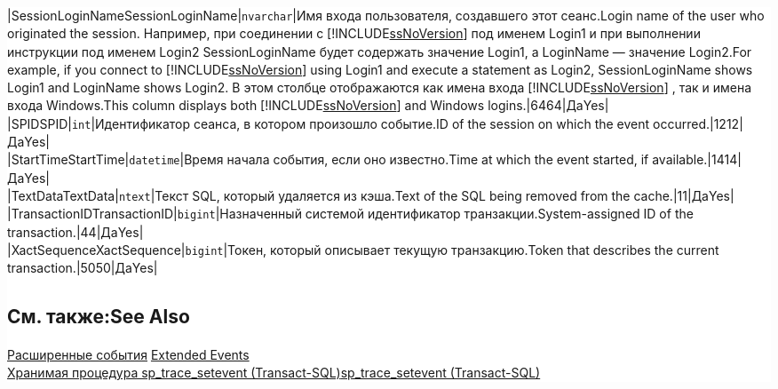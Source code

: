 |<span data-ttu-id="f780f-195">SessionLoginName</span><span class="sxs-lookup"><span data-stu-id="f780f-195">SessionLoginName</span></span>|`nvarchar`|<span data-ttu-id="f780f-196">Имя входа пользователя, создавшего этот сеанс.</span><span class="sxs-lookup"><span data-stu-id="f780f-196">Login name of the user who originated the session.</span></span> <span data-ttu-id="f780f-197">Например, при соединении с [!INCLUDE[ssNoVersion](../../includes/ssnoversion-md.md)] под именем Login1 и при выполнении инструкции под именем Login2 SessionLoginName будет содержать значение Login1, а LoginName — значение Login2.</span><span class="sxs-lookup"><span data-stu-id="f780f-197">For example, if you connect to [!INCLUDE[ssNoVersion](../../includes/ssnoversion-md.md)] using Login1 and execute a statement as Login2, SessionLoginName shows Login1 and LoginName shows Login2.</span></span> <span data-ttu-id="f780f-198">В этом столбце отображаются как имена входа [!INCLUDE[ssNoVersion](../../includes/ssnoversion-md.md)] , так и имена входа Windows.</span><span class="sxs-lookup"><span data-stu-id="f780f-198">This column displays both [!INCLUDE[ssNoVersion](../../includes/ssnoversion-md.md)] and Windows logins.</span></span>|<span data-ttu-id="f780f-199">64</span><span class="sxs-lookup"><span data-stu-id="f780f-199">64</span></span>|<span data-ttu-id="f780f-200">Да</span><span class="sxs-lookup"><span data-stu-id="f780f-200">Yes</span></span>|  
|<span data-ttu-id="f780f-201">SPID</span><span class="sxs-lookup"><span data-stu-id="f780f-201">SPID</span></span>|`int`|<span data-ttu-id="f780f-202">Идентификатор сеанса, в котором произошло событие.</span><span class="sxs-lookup"><span data-stu-id="f780f-202">ID of the session on which the event occurred.</span></span>|<span data-ttu-id="f780f-203">12</span><span class="sxs-lookup"><span data-stu-id="f780f-203">12</span></span>|<span data-ttu-id="f780f-204">Да</span><span class="sxs-lookup"><span data-stu-id="f780f-204">Yes</span></span>|  
|<span data-ttu-id="f780f-205">StartTime</span><span class="sxs-lookup"><span data-stu-id="f780f-205">StartTime</span></span>|`datetime`|<span data-ttu-id="f780f-206">Время начала события, если оно известно.</span><span class="sxs-lookup"><span data-stu-id="f780f-206">Time at which the event started, if available.</span></span>|<span data-ttu-id="f780f-207">14</span><span class="sxs-lookup"><span data-stu-id="f780f-207">14</span></span>|<span data-ttu-id="f780f-208">Да</span><span class="sxs-lookup"><span data-stu-id="f780f-208">Yes</span></span>|  
|<span data-ttu-id="f780f-209">TextData</span><span class="sxs-lookup"><span data-stu-id="f780f-209">TextData</span></span>|`ntext`|<span data-ttu-id="f780f-210">Текст SQL, который удаляется из кэша.</span><span class="sxs-lookup"><span data-stu-id="f780f-210">Text of the SQL being removed from the cache.</span></span>|<span data-ttu-id="f780f-211">1</span><span class="sxs-lookup"><span data-stu-id="f780f-211">1</span></span>|<span data-ttu-id="f780f-212">Да</span><span class="sxs-lookup"><span data-stu-id="f780f-212">Yes</span></span>|  
|<span data-ttu-id="f780f-213">TransactionID</span><span class="sxs-lookup"><span data-stu-id="f780f-213">TransactionID</span></span>|`bigint`|<span data-ttu-id="f780f-214">Назначенный системой идентификатор транзакции.</span><span class="sxs-lookup"><span data-stu-id="f780f-214">System-assigned ID of the transaction.</span></span>|<span data-ttu-id="f780f-215">4</span><span class="sxs-lookup"><span data-stu-id="f780f-215">4</span></span>|<span data-ttu-id="f780f-216">Да</span><span class="sxs-lookup"><span data-stu-id="f780f-216">Yes</span></span>|  
|<span data-ttu-id="f780f-217">XactSequence</span><span class="sxs-lookup"><span data-stu-id="f780f-217">XactSequence</span></span>|`bigint`|<span data-ttu-id="f780f-218">Токен, который описывает текущую транзакцию.</span><span class="sxs-lookup"><span data-stu-id="f780f-218">Token that describes the current transaction.</span></span>|<span data-ttu-id="f780f-219">50</span><span class="sxs-lookup"><span data-stu-id="f780f-219">50</span></span>|<span data-ttu-id="f780f-220">Да</span><span class="sxs-lookup"><span data-stu-id="f780f-220">Yes</span></span>|  
  
## <a name="see-also"></a><span data-ttu-id="f780f-221">См. также:</span><span class="sxs-lookup"><span data-stu-id="f780f-221">See Also</span></span>  
 <span data-ttu-id="f780f-222">[Расширенные события](../extended-events/extended-events.md) </span><span class="sxs-lookup"><span data-stu-id="f780f-222">[Extended Events](../extended-events/extended-events.md) </span></span>  
 [<span data-ttu-id="f780f-223">Хранимая процедура sp_trace_setevent (Transact-SQL)</span><span class="sxs-lookup"><span data-stu-id="f780f-223">sp_trace_setevent &#40;Transact-SQL&#41;</span></span>](/sql/relational-databases/system-stored-procedures/sp-trace-setevent-transact-sql)  
  
  
